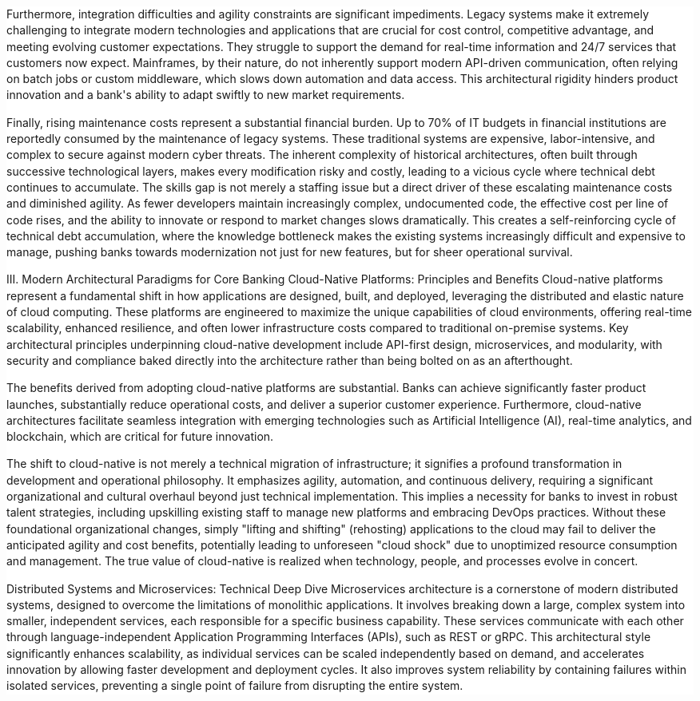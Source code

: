 Furthermore, integration difficulties and agility constraints are significant impediments. Legacy systems make it extremely challenging to integrate modern technologies and applications that are crucial for cost control, competitive advantage, and meeting evolving customer expectations. They struggle to support the demand for real-time information and 24/7 services that customers now expect. Mainframes, by their nature, do not inherently support modern API-driven communication, often relying on batch jobs or custom middleware, which slows down automation and data access. This architectural rigidity hinders product innovation and a bank's ability to adapt swiftly to new market requirements.   

Finally, rising maintenance costs represent a substantial financial burden. Up to 70% of IT budgets in financial institutions are reportedly consumed by the maintenance of legacy systems. These traditional systems are expensive, labor-intensive, and complex to secure against modern cyber threats. The inherent complexity of historical architectures, often built through successive technological layers, makes every modification risky and costly, leading to a vicious cycle where technical debt continues to accumulate. The skills gap is not merely a staffing issue but a direct driver of these escalating maintenance costs and diminished agility. As fewer developers maintain increasingly complex, undocumented code, the effective cost per line of code rises, and the ability to innovate or respond to market changes slows dramatically. This creates a self-reinforcing cycle of technical debt accumulation, where the knowledge bottleneck makes the existing systems increasingly difficult and expensive to manage, pushing banks towards modernization not just for new features, but for sheer operational survival.   

III. Modern Architectural Paradigms for Core Banking
Cloud-Native Platforms: Principles and Benefits
Cloud-native platforms represent a fundamental shift in how applications are designed, built, and deployed, leveraging the distributed and elastic nature of cloud computing. These platforms are engineered to maximize the unique capabilities of cloud environments, offering real-time scalability, enhanced resilience, and often lower infrastructure costs compared to traditional on-premise systems. Key architectural principles underpinning cloud-native development include API-first design, microservices, and modularity, with security and compliance baked directly into the architecture rather than being bolted on as an afterthought.   

The benefits derived from adopting cloud-native platforms are substantial. Banks can achieve significantly faster product launches, substantially reduce operational costs, and deliver a superior customer experience. Furthermore, cloud-native architectures facilitate seamless integration with emerging technologies such as Artificial Intelligence (AI), real-time analytics, and blockchain, which are critical for future innovation.   

The shift to cloud-native is not merely a technical migration of infrastructure; it signifies a profound transformation in development and operational philosophy. It emphasizes agility, automation, and continuous delivery, requiring a significant organizational and cultural overhaul beyond just technical implementation. This implies a necessity for banks to invest in robust talent strategies, including upskilling existing staff to manage new platforms and embracing DevOps practices. Without these foundational organizational changes, simply "lifting and shifting" (rehosting) applications to the cloud may fail to deliver the anticipated agility and cost benefits, potentially leading to unforeseen "cloud shock" due to unoptimized resource consumption and management. The true value of cloud-native is realized when technology, people, and processes evolve in concert.   

Distributed Systems and Microservices: Technical Deep Dive
Microservices architecture is a cornerstone of modern distributed systems, designed to overcome the limitations of monolithic applications. It involves breaking down a large, complex system into smaller, independent services, each responsible for a specific business capability. These services communicate with each other through language-independent Application Programming Interfaces (APIs), such as REST or gRPC. This architectural style significantly enhances scalability, as individual services can be scaled independently based on demand, and accelerates innovation by allowing faster development and deployment cycles. It also improves system reliability by containing failures within isolated services, preventing a single point of failure from disrupting the entire system.   
